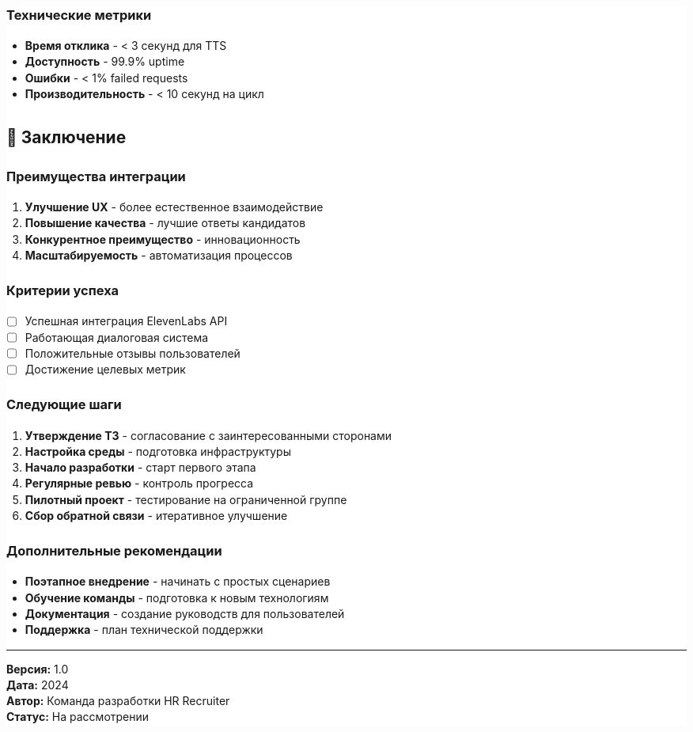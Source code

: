 ### Технические метрики
- **Время отклика** - < 3 секунд для TTS
- **Доступность** - 99.9% uptime
- **Ошибки** - < 1% failed requests
- **Производительность** - < 10 секунд на цикл

## 🎯 Заключение

### Преимущества интеграции
1. **Улучшение UX** - более естественное взаимодействие
2. **Повышение качества** - лучшие ответы кандидатов
3. **Конкурентное преимущество** - инновационность
4. **Масштабируемость** - автоматизация процессов

### Критерии успеха
- [ ] Успешная интеграция ElevenLabs API
- [ ] Работающая диалоговая система
- [ ] Положительные отзывы пользователей
- [ ] Достижение целевых метрик

### Следующие шаги
1. **Утверждение ТЗ** - согласование с заинтересованными сторонами
2. **Настройка среды** - подготовка инфраструктуры
3. **Начало разработки** - старт первого этапа
4. **Регулярные ревью** - контроль прогресса
5. **Пилотный проект** - тестирование на ограниченной группе
6. **Сбор обратной связи** - итеративное улучшение

### Дополнительные рекомендации
- **Поэтапное внедрение** - начинать с простых сценариев
- **Обучение команды** - подготовка к новым технологиям
- **Документация** - создание руководств для пользователей
- **Поддержка** - план технической поддержки

---

**Версия:** 1.0  
**Дата:** 2024  
**Автор:** Команда разработки HR Recruiter  
**Статус:** На рассмотрении 